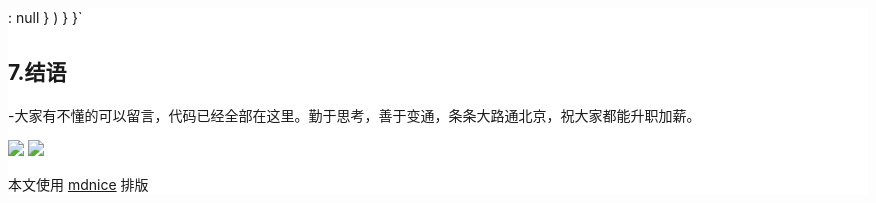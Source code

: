 <MyRelationGraph                    graphData={graphData}                    dblCallback={this.dblClick}                    clickCallback={this.clickGraph}                    tool={tool}                    clickMenuCallback={this.clickMenu}                    menuData={menuData}                 /> : null                }              </div>         )     } }`

7.结语
----

\-大家有不懂的可以留言，代码已经全部在这里。勤于思考，善于变通，条条大路通北京，祝大家都能升职加薪。

![](https://p9-juejin.byteimg.com/tos-cn-i-k3u1fbpfcp/fb8878b6d58346aeb8dd66b070a875eb~tplv-k3u1fbpfcp-zoom-in-crop-mark:1512:0:0:0.awebp) ![](https://p9-juejin.byteimg.com/tos-cn-i-k3u1fbpfcp/43633f84afb44c50a8fceac01215512d~tplv-k3u1fbpfcp-zoom-in-crop-mark:1512:0:0:0.awebp)

本文使用 [mdnice](https://link.juejin.cn?target=https%3A%2F%2Fmdnice.com%2F%3Ffrom%3Djuejin "https://mdnice.com/?from=juejin") 排版
